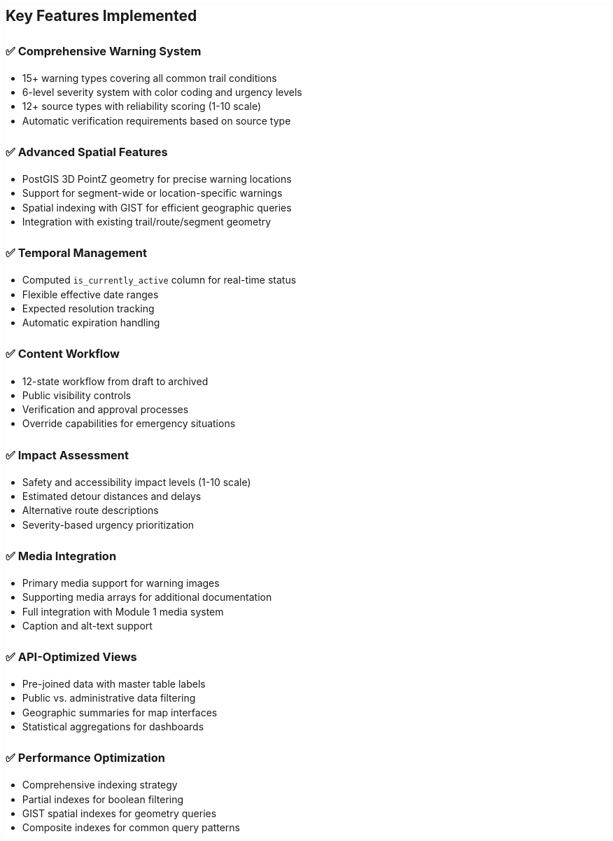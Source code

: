 ## Key Features Implemented

### ✅ **Comprehensive Warning System**
- 15+ warning types covering all common trail conditions
- 6-level severity system with color coding and urgency levels
- 12+ source types with reliability scoring (1-10 scale)
- Automatic verification requirements based on source type

### ✅ **Advanced Spatial Features**
- PostGIS 3D PointZ geometry for precise warning locations
- Support for segment-wide or location-specific warnings
- Spatial indexing with GIST for efficient geographic queries
- Integration with existing trail/route/segment geometry

### ✅ **Temporal Management**
- Computed `is_currently_active` column for real-time status
- Flexible effective date ranges
- Expected resolution tracking
- Automatic expiration handling

### ✅ **Content Workflow**
- 12-state workflow from draft to archived
- Public visibility controls
- Verification and approval processes
- Override capabilities for emergency situations

### ✅ **Impact Assessment**
- Safety and accessibility impact levels (1-10 scale)
- Estimated detour distances and delays
- Alternative route descriptions
- Severity-based urgency prioritization

### ✅ **Media Integration**
- Primary media support for warning images
- Supporting media arrays for additional documentation
- Full integration with Module 1 media system
- Caption and alt-text support

### ✅ **API-Optimized Views**
- Pre-joined data with master table labels
- Public vs. administrative data filtering
- Geographic summaries for map interfaces
- Statistical aggregations for dashboards

### ✅ **Performance Optimization**
- Comprehensive indexing strategy
- Partial indexes for boolean filtering
- GIST spatial indexes for geometry queries
- Composite indexes for common query patterns
